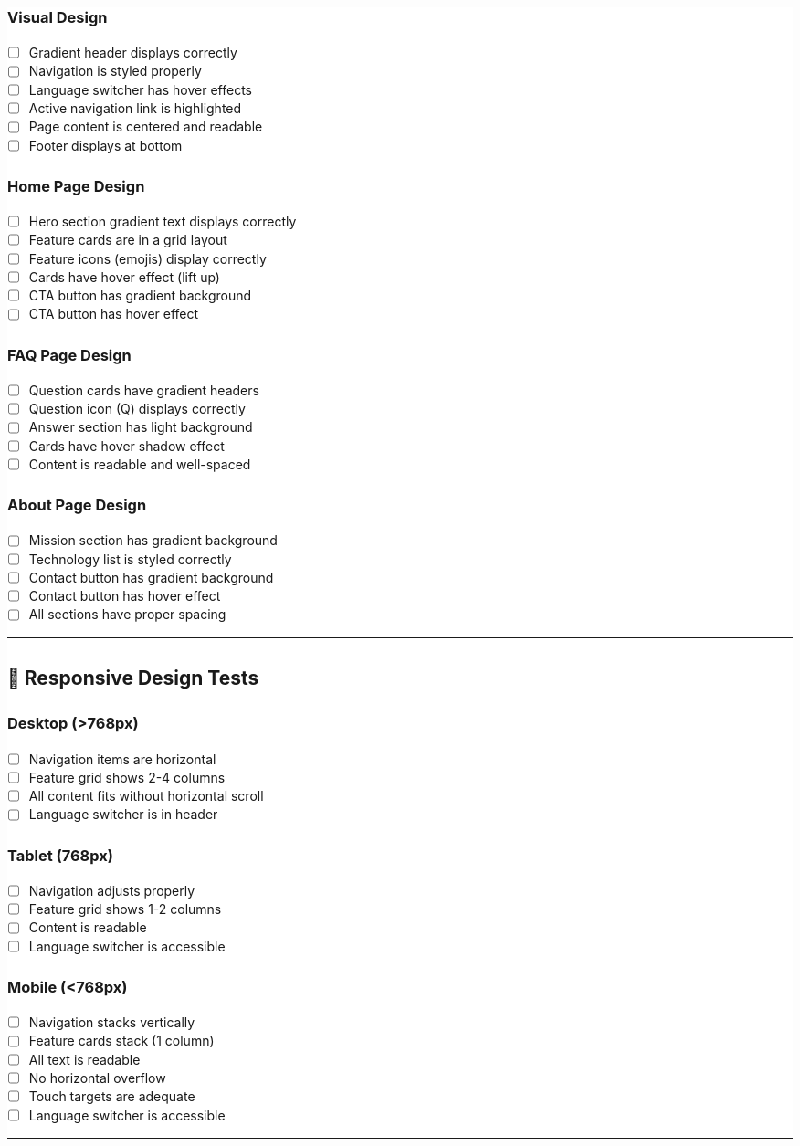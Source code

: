 ### Visual Design
- [ ] Gradient header displays correctly
- [ ] Navigation is styled properly
- [ ] Language switcher has hover effects
- [ ] Active navigation link is highlighted
- [ ] Page content is centered and readable
- [ ] Footer displays at bottom

### Home Page Design
- [ ] Hero section gradient text displays correctly
- [ ] Feature cards are in a grid layout
- [ ] Feature icons (emojis) display correctly
- [ ] Cards have hover effect (lift up)
- [ ] CTA button has gradient background
- [ ] CTA button has hover effect

### FAQ Page Design
- [ ] Question cards have gradient headers
- [ ] Question icon (Q) displays correctly
- [ ] Answer section has light background
- [ ] Cards have hover shadow effect
- [ ] Content is readable and well-spaced

### About Page Design
- [ ] Mission section has gradient background
- [ ] Technology list is styled correctly
- [ ] Contact button has gradient background
- [ ] Contact button has hover effect
- [ ] All sections have proper spacing

---

## 📱 Responsive Design Tests

### Desktop (>768px)
- [ ] Navigation items are horizontal
- [ ] Feature grid shows 2-4 columns
- [ ] All content fits without horizontal scroll
- [ ] Language switcher is in header

### Tablet (768px)
- [ ] Navigation adjusts properly
- [ ] Feature grid shows 1-2 columns
- [ ] Content is readable
- [ ] Language switcher is accessible

### Mobile (<768px)
- [ ] Navigation stacks vertically
- [ ] Feature cards stack (1 column)
- [ ] All text is readable
- [ ] No horizontal overflow
- [ ] Touch targets are adequate
- [ ] Language switcher is accessible

---